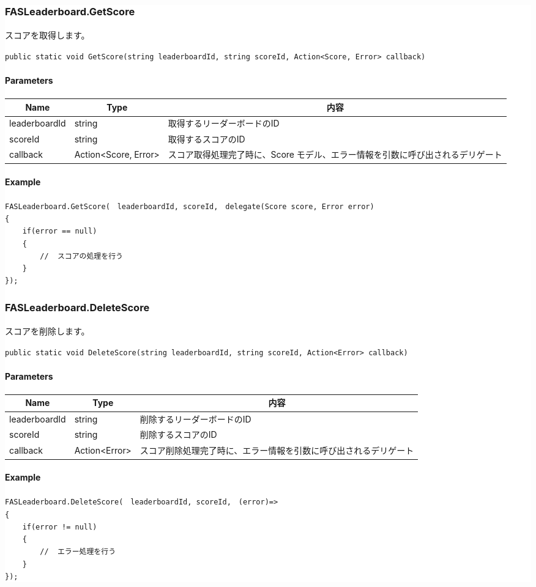 ### <a name ="FASLeaderboard.GetScore">FASLeaderboard.GetScore</a>

スコアを取得します。

    public static void GetScore(string leaderboardId, string scoreId, Action<Score, Error> callback)

#### Parameters
|Name|Type|内容|
|------|------|-----|
|leaderboardId|string|取得するリーダーボードのID|
|scoreId|string|取得するスコアのID|
|callback|Action\<Score, Error>|スコア取得処理完了時に、Score モデル、エラー情報を引数に呼び出されるデリゲート|

#### Example

    FASLeaderboard.GetScore(　leaderboardId, scoreId,　delegate(Score score, Error error)
    {
        if(error == null)
        {
            //	スコアの処理を行う
        }
    });


### <a name ="FASLeaderboard.DeleteScore">FASLeaderboard.DeleteScore</a>

スコアを削除します。

    public static void DeleteScore(string leaderboardId, string scoreId, Action<Error> callback)

#### Parameters
|Name|Type|内容|
|------|------|-----|
|leaderboardId|string|削除するリーダーボードのID|
|scoreId|string|削除するスコアのID|
|callback|Action\<Error>|スコア削除処理完了時に、エラー情報を引数に呼び出されるデリゲート|

#### Example

    FASLeaderboard.DeleteScore(　leaderboardId, scoreId,　(error)=>
    {
        if(error != null)
        {
            //	エラー処理を行う
        }
    });

